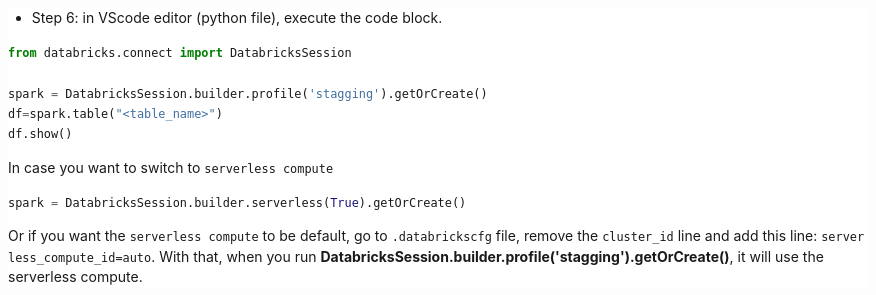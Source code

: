 - Step 6: in VScode editor (python file), execute the code block.
```python
from databricks.connect import DatabricksSession

spark = DatabricksSession.builder.profile('stagging').getOrCreate()
df=spark.table("<table_name>")
df.show()
```

In case you want to switch to `serverless compute`
```python 
spark = DatabricksSession.builder.serverless(True).getOrCreate()
```
Or if you want the `serverless compute` to be default, go to `.databrickscfg` file, remove the `cluster_id` line and add this line: `serverless_compute_id=auto`. With that, when you run **DatabricksSession.builder.profile('stagging').getOrCreate()**, it will use the serverless compute.



